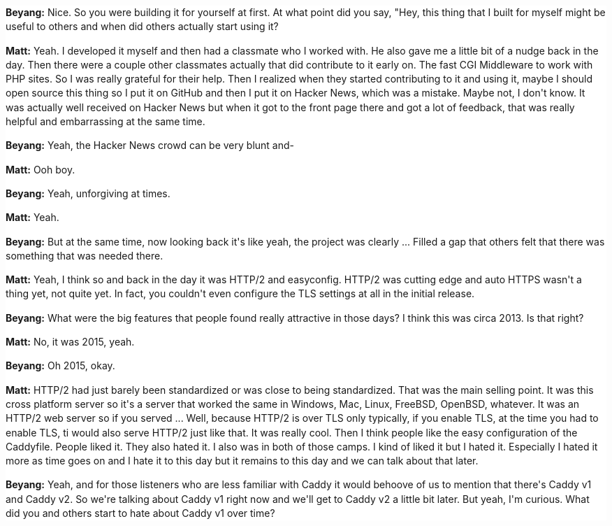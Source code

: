 **Beyang:**
Nice. So you were building it for yourself at first. At what point did you say, "Hey, this thing that I built for myself might be useful to others and when did others actually start using it?

**Matt:**
Yeah. I developed it myself and then had a classmate who I worked with. He also gave me a little bit of a nudge back in the day. Then there were a couple other classmates actually that did contribute to it early on. The fast CGI Middleware to work with PHP sites. So I was really grateful for their help. Then I realized when they started contributing to it and using it, maybe I should open source this thing so I put it on GitHub and then I put it on Hacker News, which was a mistake. Maybe not, I don't know. It was actually well received on Hacker News but when it got to the front page there and got a lot of feedback, that was really helpful and embarrassing at the same time.

**Beyang:**
Yeah, the Hacker News crowd can be very blunt and-

**Matt:**
Ooh boy.

**Beyang:**
Yeah, unforgiving at times.

**Matt:**
Yeah.

**Beyang:**
But at the same time, now looking back it's like yeah, the project was clearly ... Filled a gap that others felt that there was something that was needed there.

**Matt:**
Yeah, I think so and back in the day it was HTTP/2 and easyconfig. HTTP/2 was cutting edge and auto HTTPS wasn't a thing yet, not quite yet. In fact, you couldn't even configure the TLS settings at all in the initial release.

**Beyang:**
What were the big features that people found really attractive in those days? I think this was circa 2013. Is that right?

**Matt:**
No, it was 2015, yeah.

**Beyang:**
Oh 2015, okay.

**Matt:**
HTTP/2 had just barely been standardized or was close to being standardized. That was the main selling point. It was this cross platform server so it's a server that worked the same in Windows, Mac, Linux, FreeBSD, OpenBSD, whatever. It was an HTTP/2 web server so if you served ... Well, because HTTP/2 is over TLS only typically, if you enable TLS, at the time you had to enable TLS, ti would also serve HTTP/2 just like that. It was really cool. Then I think people like the easy configuration of the Caddyfile. People liked it. They also hated it. I also was in both of those camps. I kind of liked it but I hated it. Especially I hated it more as time goes on and I hate it to this day but it remains to this day and we can talk about that later.

**Beyang:**
Yeah, and for those listeners who are less familiar with Caddy it would behoove of us to mention that there's Caddy v1 and Caddy v2. So we're talking about Caddy v1 right now and we'll get to Caddy v2 a little bit later. But yeah, I'm curious. What did you and others start to hate about Caddy v1 over time?

